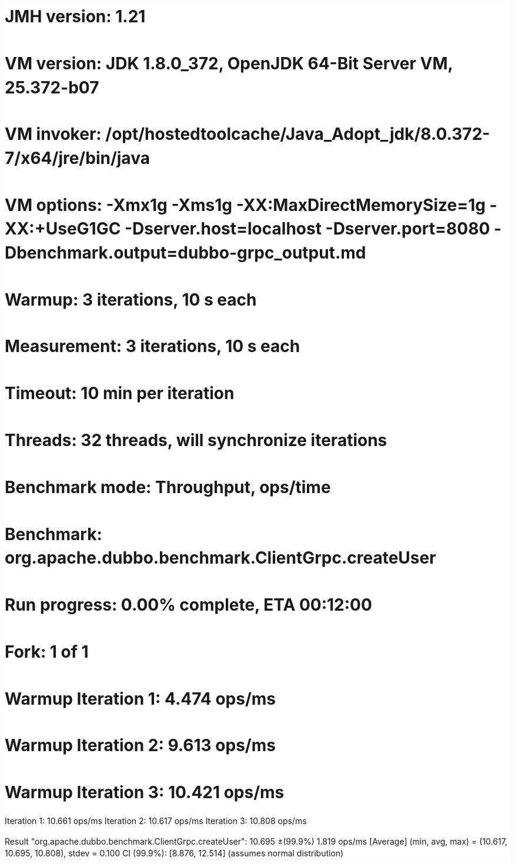 # JMH version: 1.21
# VM version: JDK 1.8.0_372, OpenJDK 64-Bit Server VM, 25.372-b07
# VM invoker: /opt/hostedtoolcache/Java_Adopt_jdk/8.0.372-7/x64/jre/bin/java
# VM options: -Xmx1g -Xms1g -XX:MaxDirectMemorySize=1g -XX:+UseG1GC -Dserver.host=localhost -Dserver.port=8080 -Dbenchmark.output=dubbo-grpc_output.md
# Warmup: 3 iterations, 10 s each
# Measurement: 3 iterations, 10 s each
# Timeout: 10 min per iteration
# Threads: 32 threads, will synchronize iterations
# Benchmark mode: Throughput, ops/time
# Benchmark: org.apache.dubbo.benchmark.ClientGrpc.createUser

# Run progress: 0.00% complete, ETA 00:12:00
# Fork: 1 of 1
# Warmup Iteration   1: 4.474 ops/ms
# Warmup Iteration   2: 9.613 ops/ms
# Warmup Iteration   3: 10.421 ops/ms
Iteration   1: 10.661 ops/ms
Iteration   2: 10.617 ops/ms
Iteration   3: 10.808 ops/ms


Result "org.apache.dubbo.benchmark.ClientGrpc.createUser":
  10.695 ±(99.9%) 1.819 ops/ms [Average]
  (min, avg, max) = (10.617, 10.695, 10.808), stdev = 0.100
  CI (99.9%): [8.876, 12.514] (assumes normal distribution)
